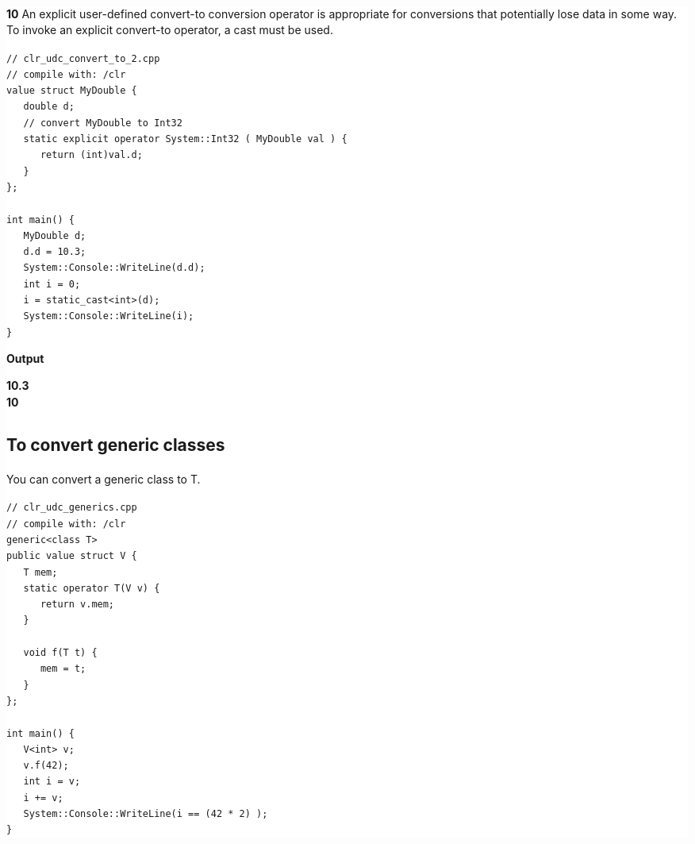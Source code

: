  **10** An explicit user-defined convert-to conversion operator is appropriate for conversions that potentially lose data in some way. To invoke an explicit convert-to operator, a cast must be used.  
  
```  
// clr_udc_convert_to_2.cpp  
// compile with: /clr  
value struct MyDouble {  
   double d;  
   // convert MyDouble to Int32  
   static explicit operator System::Int32 ( MyDouble val ) {  
      return (int)val.d;  
   }  
};  
  
int main() {  
   MyDouble d;  
   d.d = 10.3;  
   System::Console::WriteLine(d.d);  
   int i = 0;  
   i = static_cast<int>(d);  
   System::Console::WriteLine(i);  
}  
```  
  
 **Output**  
  
 **10.3**  
**10**   
## To convert generic classes  
 You can convert a generic class to T.  
  
```  
// clr_udc_generics.cpp  
// compile with: /clr  
generic<class T>   
public value struct V {  
   T mem;  
   static operator T(V v) {  
      return v.mem;  
   }  
  
   void f(T t) {  
      mem = t;  
   }  
};  
  
int main() {  
   V<int> v;  
   v.f(42);  
   int i = v;  
   i += v;  
   System::Console::WriteLine(i == (42 * 2) );  
}  
```  
  